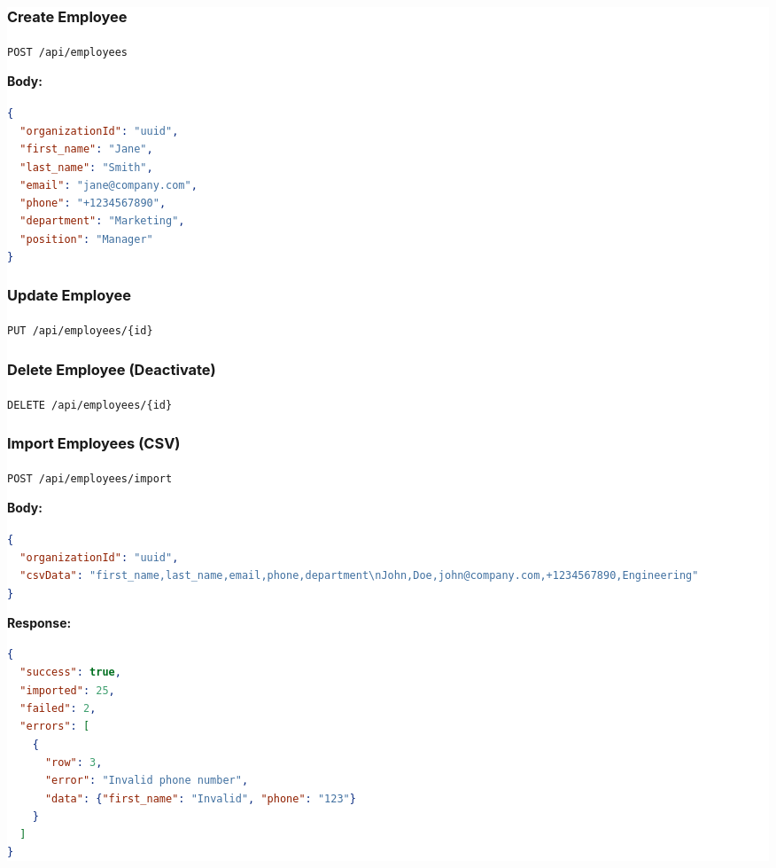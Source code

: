 ### Create Employee
```http
POST /api/employees
```

**Body:**
```json
{
  "organizationId": "uuid",
  "first_name": "Jane",
  "last_name": "Smith",
  "email": "jane@company.com",
  "phone": "+1234567890",
  "department": "Marketing",
  "position": "Manager"
}
```

### Update Employee
```http
PUT /api/employees/{id}
```

### Delete Employee (Deactivate)
```http
DELETE /api/employees/{id}
```

### Import Employees (CSV)
```http
POST /api/employees/import
```

**Body:**
```json
{
  "organizationId": "uuid",
  "csvData": "first_name,last_name,email,phone,department\nJohn,Doe,john@company.com,+1234567890,Engineering"
}
```

**Response:**
```json
{
  "success": true,
  "imported": 25,
  "failed": 2,
  "errors": [
    {
      "row": 3,
      "error": "Invalid phone number",
      "data": {"first_name": "Invalid", "phone": "123"}
    }
  ]
}
```
